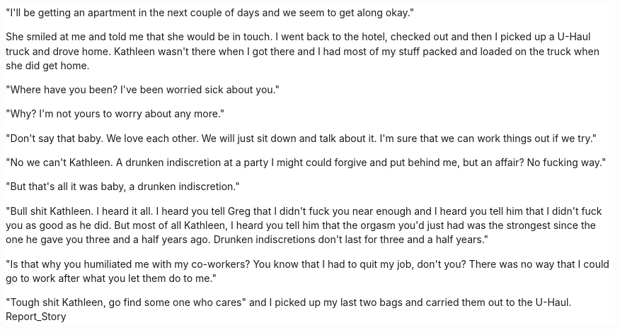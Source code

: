  "I'll be getting an apartment in the next couple of days and we seem to get along okay." 

 She smiled at me and told me that she would be in touch. I went back to the hotel, checked out and then I picked up a U-Haul truck and drove home. Kathleen wasn't there when I got there and I had most of my stuff packed and loaded on the truck when she did get home. 

 "Where have you been? I've been worried sick about you." 

 "Why? I'm not yours to worry about any more." 

 "Don't say that baby. We love each other. We will just sit down and talk about it. I'm sure that we can work things out if we try." 

 "No we can't Kathleen. A drunken indiscretion at a party I might could forgive and put behind me, but an affair? No fucking way." 

 "But that's all it was baby, a drunken indiscretion." 

 "Bull shit Kathleen. I heard it all. I heard you tell Greg that I didn't fuck you near enough and I heard you tell him that I didn't fuck you as good as he did. But most of all Kathleen, I heard you tell him that the orgasm you'd just had was the strongest since the one he gave you three and a half years ago. Drunken indiscretions don't last for three and a half years." 

 "Is that why you humiliated me with my co-workers? You know that I had to quit my job, don't you? There was no way that I could go to work after what you let them do to me." 

 "Tough shit Kathleen, go find some one who cares" and I picked up my last two bags and carried them out to the U-Haul. Report_Story 
